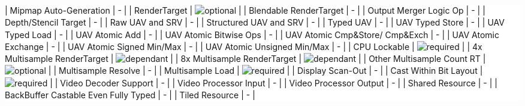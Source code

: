 | Mipmap Auto-Generation | \- |
| RenderTarget | ![optional](images/letter-o.jpg) |
| Blendable RenderTarget | \- |
| Output Merger Logic Op | \- |
| Depth/Stencil Target | \- |
| Raw UAV and SRV | \- |
| Structured UAV and SRV | \- |
| Typed UAV | \- |
| UAV Typed Store | \- |
| UAV Typed Load | \- |
| UAV Atomic Add | \- |
| UAV Atomic Bitwise Ops | \- |
| UAV Atomic Cmp&Store/ Cmp&Exch | \- |
| UAV Atomic Exchange | \- |
| UAV Atomic Signed Min/Max | \- |
| UAV Atomic Unsigned Min/Max | \- |
| CPU Lockable | ![required](images/letter-r.jpg) |
| 4x Multisample RenderTarget | ![dependant](images/letter-d.jpg) |
| 8x Multisample RenderTarget | ![dependant](images/letter-d.jpg) |
| Other Multisample Count RT | ![optional](images/letter-o.jpg) |
| Multisample Resolve | \- |
| Multisample Load | ![required](images/letter-r.jpg) |
| Display Scan-Out | \- |
| Cast Within Bit Layout | ![required](images/letter-r.jpg) |
| Video Decoder Support | \- |
| Video Processor Input | \- |
| Video Processor Output | \- |
| Shared Resource | \- |
| BackBuffer Castable Even Fully Typed | \- |
| Tiled Resource | \- |
